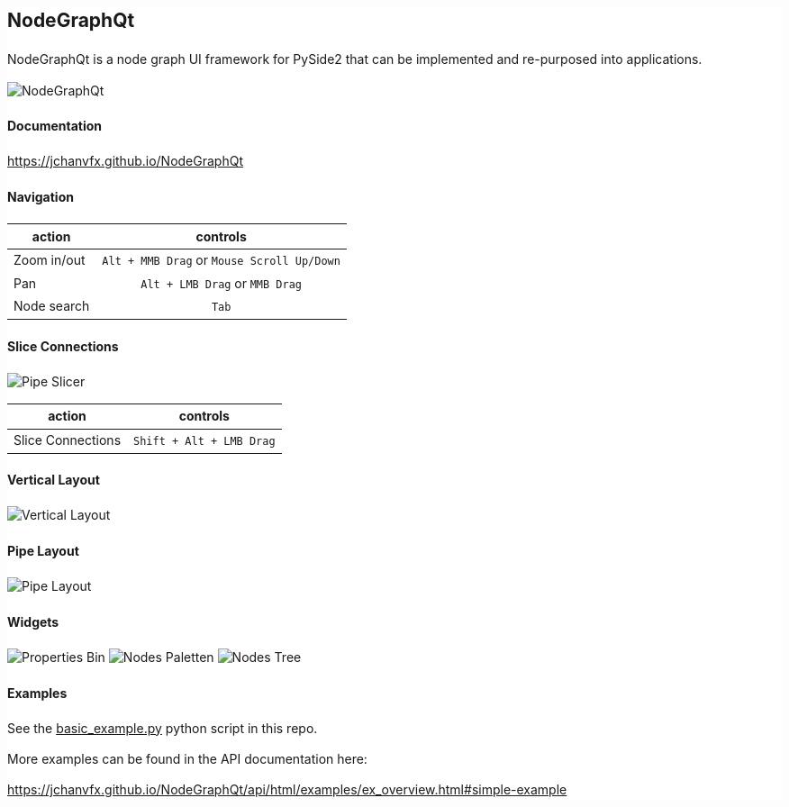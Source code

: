 ## NodeGraphQt

NodeGraphQt is a node graph UI framework for PySide2 that can be implemented and re-purposed into 
applications.

<img src="/docs/_images/screenshot.png" width="100%" title="NodeGraphQt">

#### Documentation

<a href="https://jchanvfx.github.io/NodeGraphQt" target="_blank">https://jchanvfx.github.io/NodeGraphQt</a>

#### Navigation

| action        | controls                                   |
| ------------- |:------------------------------------------:|
| Zoom in/out   | `Alt + MMB Drag` or `Mouse Scroll Up/Down` |
| Pan           | `Alt + LMB Drag` or `MMB Drag`             |
| Node search   | `Tab`                                      |

#### Slice Connections

<img src="/docs/_images/slicer.png" width="500" title="Pipe Slicer">

| action            | controls                 |
| ----------------- |:------------------------:|
| Slice Connections | `Shift + Alt + LMB Drag` |

#### Vertical Layout
<img src="/docs/_images/vertical_layout.png" width="600" title="Vertical Layout">

#### Pipe Layout

<img src="/docs/_images/pipe_layout_types.gif" width="600" title="Pipe Layout">

#### Widgets
<img src="/docs/_images/prop_bin.png" width="600" title="Properties Bin">
<img src="/docs/_images/nodes_palette.png" width="350" title="Nodes Paletten">
<img src="/docs/_images/nodes_tree.png" width="250" title="Nodes Tree">

#### Examples

See the [basic_example.py](/examples//basic_example.py) python script in this repo.

More examples can be found in the API documentation here:

https://jchanvfx.github.io/NodeGraphQt/api/html/examples/ex_overview.html#simple-example


